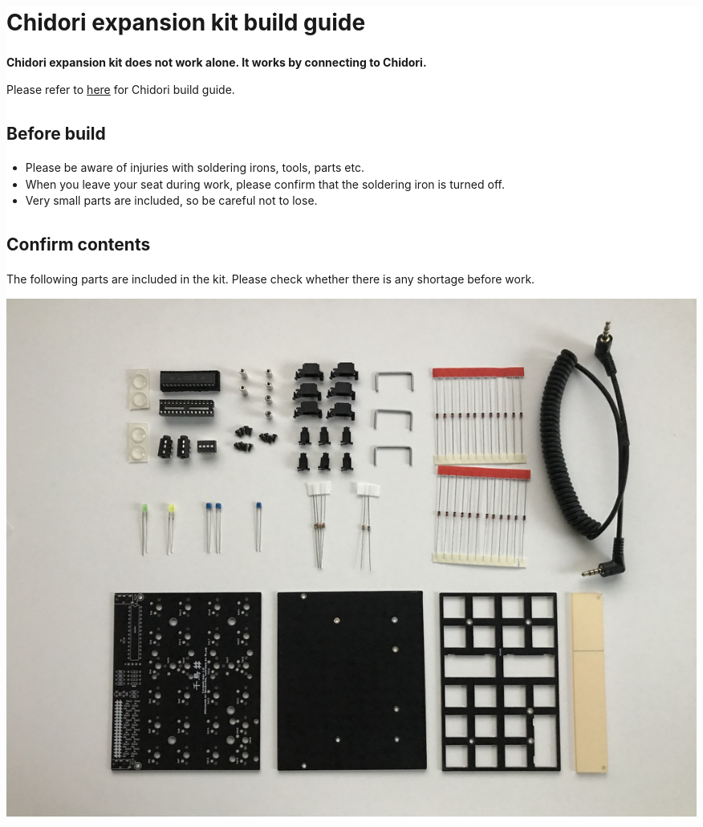 # Chidori expansion kit build guide
**Chidori expansion kit does not work alone. It works by connecting to Chidori.**

Please refer to [here](https://github.com/ka2hiro/chidori_build_guide/blob/master/README_en.md) for Chidori build guide.



## Before build

* Please be aware of injuries with soldering irons, tools, parts etc.
* When you leave your seat during work, please confirm that the soldering iron is turned off.
* Very small parts are included, so be careful not to lose.



## Confirm contents

The following parts are included in the kit. Please check whether there is any shortage before work.

![kit contents](images/IMG_4520.jpg)
